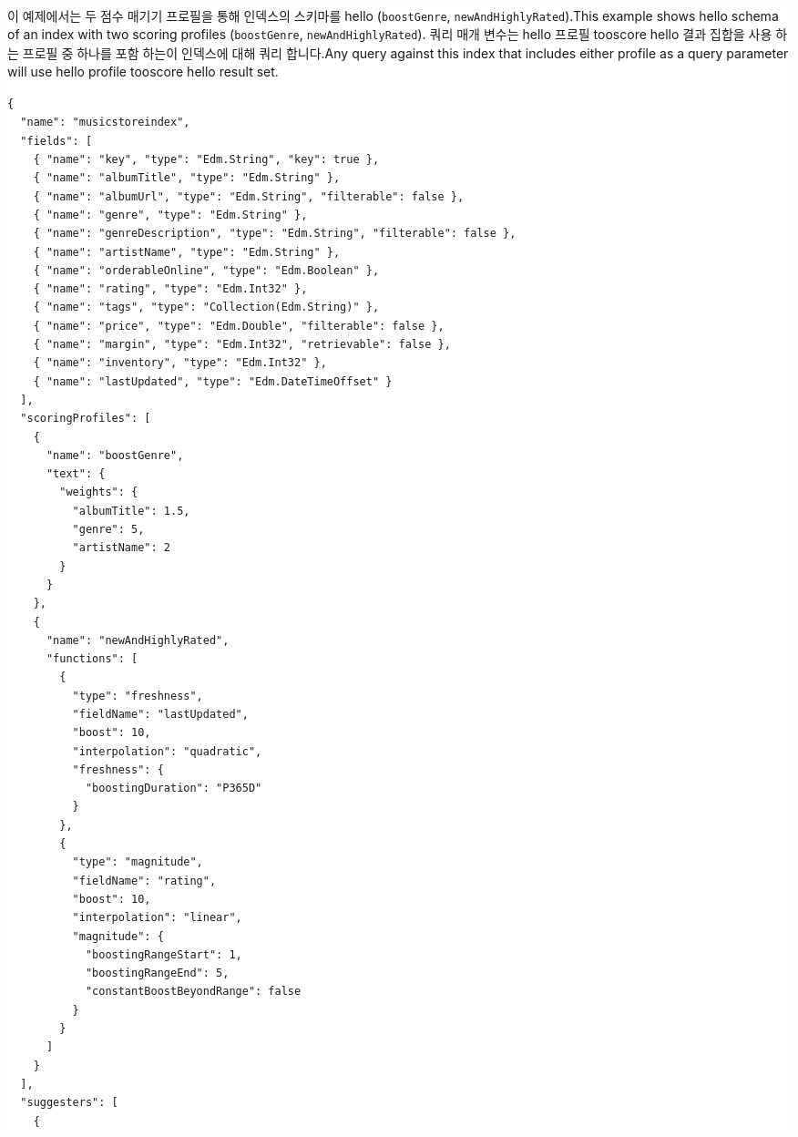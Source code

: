 <span data-ttu-id="7d7de-152">이 예제에서는 두 점수 매기기 프로필을 통해 인덱스의 스키마를 hello (`boostGenre`, `newAndHighlyRated`).</span><span class="sxs-lookup"><span data-stu-id="7d7de-152">This example shows hello schema of an index with two scoring profiles (`boostGenre`, `newAndHighlyRated`).</span></span> <span data-ttu-id="7d7de-153">쿼리 매개 변수는 hello 프로필 tooscore hello 결과 집합을 사용 하는 프로필 중 하나를 포함 하는이 인덱스에 대해 쿼리 합니다.</span><span class="sxs-lookup"><span data-stu-id="7d7de-153">Any query against this index that includes either profile as a query parameter will use hello profile tooscore hello result set.</span></span>

    {
      "name": "musicstoreindex",
      "fields": [
        { "name": "key", "type": "Edm.String", "key": true },
        { "name": "albumTitle", "type": "Edm.String" },
        { "name": "albumUrl", "type": "Edm.String", "filterable": false },
        { "name": "genre", "type": "Edm.String" },
        { "name": "genreDescription", "type": "Edm.String", "filterable": false },
        { "name": "artistName", "type": "Edm.String" },
        { "name": "orderableOnline", "type": "Edm.Boolean" },
        { "name": "rating", "type": "Edm.Int32" },
        { "name": "tags", "type": "Collection(Edm.String)" },
        { "name": "price", "type": "Edm.Double", "filterable": false },
        { "name": "margin", "type": "Edm.Int32", "retrievable": false },
        { "name": "inventory", "type": "Edm.Int32" },
        { "name": "lastUpdated", "type": "Edm.DateTimeOffset" }
      ],
      "scoringProfiles": [
        {
          "name": "boostGenre",
          "text": {
            "weights": {
              "albumTitle": 1.5,
              "genre": 5,
              "artistName": 2
            }
          }
        },
        {
          "name": "newAndHighlyRated",
          "functions": [
            {
              "type": "freshness",
              "fieldName": "lastUpdated",
              "boost": 10,
              "interpolation": "quadratic",
              "freshness": {
                "boostingDuration": "P365D"
              }
            },
            {
              "type": "magnitude",
              "fieldName": "rating",
              "boost": 10,
              "interpolation": "linear",
              "magnitude": {
                "boostingRangeStart": 1,
                "boostingRangeEnd": 5,
                "constantBoostBeyondRange": false
              }
            }
          ]
        }
      ],
      "suggesters": [
        {